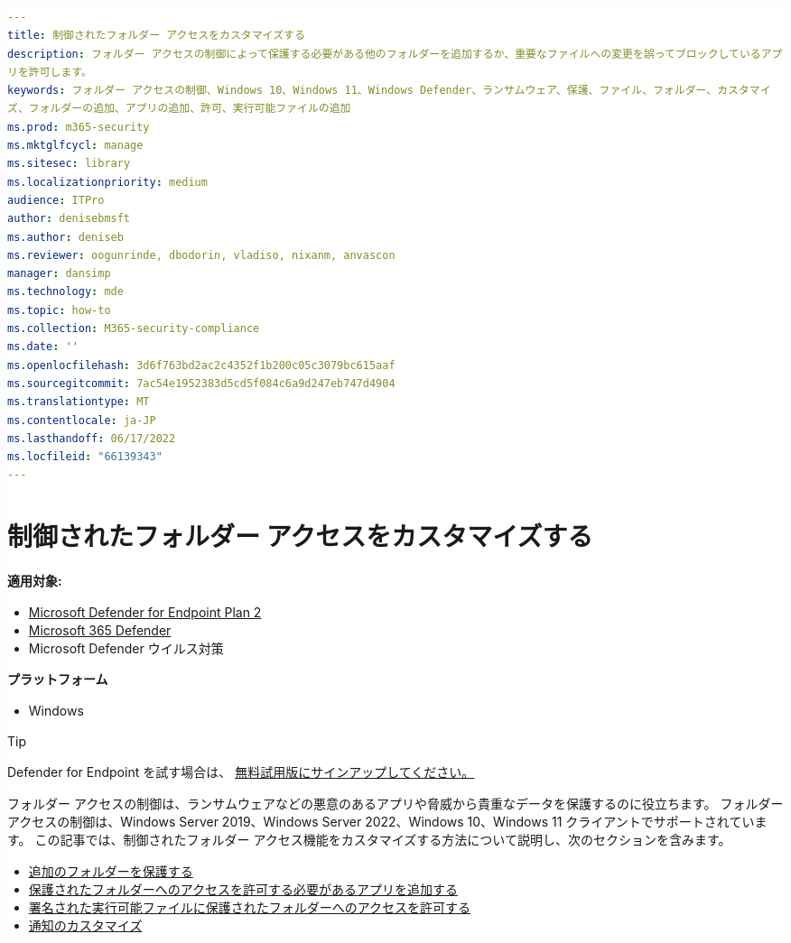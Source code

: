 ```yaml
---
title: 制御されたフォルダー アクセスをカスタマイズする
description: フォルダー アクセスの制御によって保護する必要がある他のフォルダーを追加するか、重要なファイルへの変更を誤ってブロックしているアプリを許可します。
keywords: フォルダー アクセスの制御、Windows 10、Windows 11、Windows Defender、ランサムウェア、保護、ファイル、フォルダー、カスタマイズ、フォルダーの追加、アプリの追加、許可、実行可能ファイルの追加
ms.prod: m365-security
ms.mktglfcycl: manage
ms.sitesec: library
ms.localizationpriority: medium
audience: ITPro
author: denisebmsft
ms.author: deniseb
ms.reviewer: oogunrinde, dbodorin, vladiso, nixanm, anvascon
manager: dansimp
ms.technology: mde
ms.topic: how-to
ms.collection: M365-security-compliance
ms.date: ''
ms.openlocfilehash: 3d6f763bd2ac2c4352f1b200c05c3079bc615aaf
ms.sourcegitcommit: 7ac54e1952383d5cd5f084c6a9d247eb747d4904
ms.translationtype: MT
ms.contentlocale: ja-JP
ms.lasthandoff: 06/17/2022
ms.locfileid: "66139343"
---
```

# <a name="customize-controlled-folder-access"></a>制御されたフォルダー アクセスをカスタマイズする

**適用対象:**
- [Microsoft Defender for Endpoint Plan 2](https://go.microsoft.com/fwlink/p/?linkid=2154037)
- [Microsoft 365 Defender](https://go.microsoft.com/fwlink/?linkid=2118804)
- Microsoft Defender ウイルス対策

**プラットフォーム**
- Windows

> [!TIP]
> Defender for Endpoint を試す場合は、 [無料試用版にサインアップしてください。](https://signup.microsoft.com/create-account/signup?products=7f379fee-c4f9-4278-b0a1-e4c8c2fcdf7e&ru=https://aka.ms/MDEp2OpenTrial?ocid=docs-wdatp-assignaccess-abovefoldlink)

フォルダー アクセスの制御は、ランサムウェアなどの悪意のあるアプリや脅威から貴重なデータを保護するのに役立ちます。 フォルダー アクセスの制御は、Windows Server 2019、Windows Server 2022、Windows 10、Windows 11 クライアントでサポートされています。 この記事では、制御されたフォルダー アクセス機能をカスタマイズする方法について説明し、次のセクションを含みます。

- [追加のフォルダーを保護する](#protect-additional-folders)
- [保護されたフォルダーへのアクセスを許可する必要があるアプリを追加する](#allow-specific-apps-to-make-changes-to-controlled-folders)
- [署名された実行可能ファイルに保護されたフォルダーへのアクセスを許可する](#allow-signed-executable-files-to-access-protected-folders)
- [通知のカスタマイズ](#customize-the-notification)
